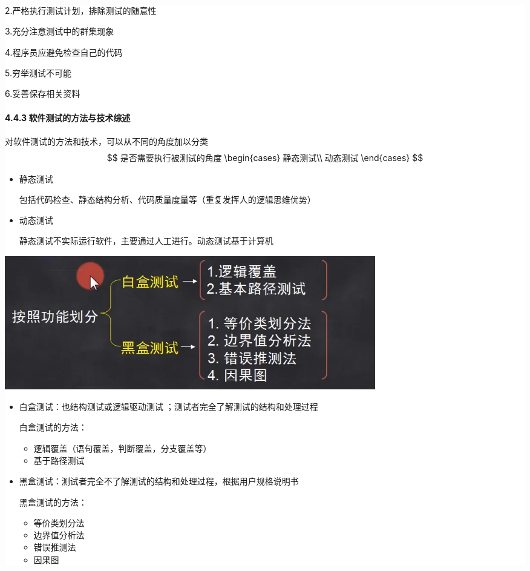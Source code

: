 2.严格执行测试计划，排除测试的随意性

3.充分注意测试中的群集现象

4.程序员应避免检查自己的代码

5.穷举测试不可能

6.妥善保存相关资料





#### 4.4.3 软件测试的方法与技术综述

对软件测试的方法和技术，可以从不同的角度加以分类
$$
是否需要执行被测试的角度
\begin{cases}
静态测试\\
动态测试
\end{cases}
$$

- 静态测试

  包括代码检查、静态结构分析、代码质量度量等（重复发挥人的逻辑思维优势）

- 动态测试

  静态测试不实际运行软件，主要通过人工进行。动态测试基于计算机

![image-20220304173409114](二级公共知识/image-20220304173409114.png)



- 白盒测试：也结构测试或逻辑驱动测试 ；测试者完全了解测试的结构和处理过程

  白盒测试的方法：

  - 逻辑覆盖（语句覆盖，判断覆盖，分支覆盖等）
  - 基于路径测试

- 黑盒测试：测试者完全不了解测试的结构和处理过程，根据用户规格说明书

  黑盒测试的方法：

  - 等价类划分法
  - 边界值分析法
  - 错误推测法
  - 因果图
